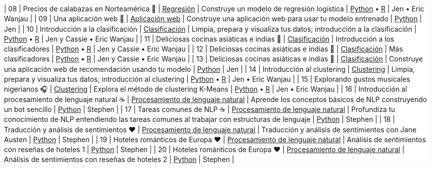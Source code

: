 |      08       |                Precios de calabazas en Norteamérica 🎃         |        [Regresión](2-Regression/README.md)          | Construye un modelo de regresión logística                                                                                     |     [Python](2-Regression/4-Logistic/README.md) • [R](../../2-Regression/4-Logistic/solution/R/lesson_4.html)      |      Jen • Eric Wanjau       |
|      09       |                          Una aplicación web 🔌                 |           [Aplicación web](3-Web-App/README.md)     | Construye una aplicación web para usar tu modelo entrenado                                                                     |                                                 [Python](3-Web-App/1-Web-App/README.md)                                                  |                         Jen                          |
|      10       |                 Introducción a la clasificación               |    [Clasificación](4-Classification/README.md)      | Limpia, prepara y visualiza tus datos; introducción a la clasificación                                                         | [Python](4-Classification/1-Introduction/README.md) • [R](../../4-Classification/1-Introduction/solution/R/lesson_10.html)  | Jen y Cassie • Eric Wanjau |
|      11       |             Deliciosas cocinas asiáticas e indias 🍜           |    [Clasificación](4-Classification/README.md)      | Introducción a los clasificadores                                                                                              | [Python](4-Classification/2-Classifiers-1/README.md) • [R](../../4-Classification/2-Classifiers-1/solution/R/lesson_11.html) | Jen y Cassie • Eric Wanjau |
|      12       |             Deliciosas cocinas asiáticas e indias 🍜           |    [Clasificación](4-Classification/README.md)      | Más clasificadores                                                                                                             | [Python](4-Classification/3-Classifiers-2/README.md) • [R](../../4-Classification/3-Classifiers-2/solution/R/lesson_12.html) | Jen y Cassie • Eric Wanjau |
|      13       |             Deliciosas cocinas asiáticas e indias 🍜           |    [Clasificación](4-Classification/README.md)      | Construye una aplicación web de recomendación usando tu modelo                                                                 |                                              [Python](4-Classification/4-Applied/README.md)                                              |                         Jen                          |
|      14       |                   Introducción al clustering                  |        [Clustering](5-Clustering/README.md)         | Limpia, prepara y visualiza tus datos; introducción al clustering                                                              |         [Python](5-Clustering/1-Visualize/README.md) • [R](../../5-Clustering/1-Visualize/solution/R/lesson_14.html)         |      Jen • Eric Wanjau       |
|      15       |              Explorando gustos musicales nigerianos 🎧         |        [Clustering](5-Clustering/README.md)         | Explora el método de clustering K-Means                                                                                        |           [Python](5-Clustering/2-K-Means/README.md) • [R](../../5-Clustering/2-K-Means/solution/R/lesson_15.html)           |      Jen • Eric Wanjau       |
|      16       |        Introducción al procesamiento de lenguaje natural ☕️   |   [Procesamiento de lenguaje natural](6-NLP/README.md) | Aprende los conceptos básicos de NLP construyendo un bot sencillo                                                              |                                             [Python](6-NLP/1-Introduction-to-NLP/README.md)                                              |                       Stephen                        |
|      17       |                      Tareas comunes de NLP ☕️                 |   [Procesamiento de lenguaje natural](6-NLP/README.md) | Profundiza tu conocimiento de NLP entendiendo las tareas comunes al trabajar con estructuras de lenguaje                       |                                                    [Python](6-NLP/2-Tasks/README.md)                                                     |                       Stephen                        |
|      18       |             Traducción y análisis de sentimientos ♥️          |   [Procesamiento de lenguaje natural](6-NLP/README.md) | Traducción y análisis de sentimientos con Jane Austen                                                                          |                                            [Python](6-NLP/3-Translation-Sentiment/README.md)                                             |                       Stephen                        |
|      19       |                  Hoteles románticos de Europa ♥️              |   [Procesamiento de lenguaje natural](6-NLP/README.md) | Análisis de sentimientos con reseñas de hoteles 1                                                                              |                                               [Python](6-NLP/4-Hotel-Reviews-1/README.md)                                                |                       Stephen                        |
|      20       |                  Hoteles románticos de Europa ♥️              |   [Procesamiento de lenguaje natural](6-NLP/README.md) | Análisis de sentimientos con reseñas de hoteles 2                                                                              |                                               [Python](6-NLP/5-Hotel-Reviews-2/README.md)                                                |                       Stephen                        |